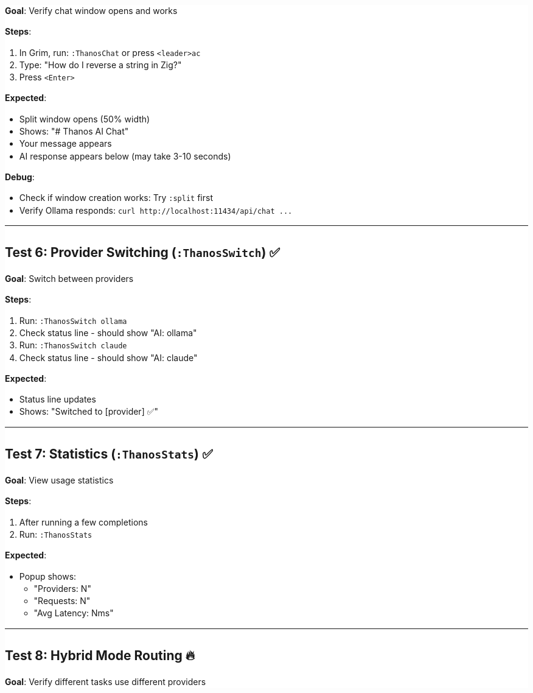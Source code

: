 **Goal**: Verify chat window opens and works

**Steps**:
1. In Grim, run: `:ThanosChat` or press `<leader>ac`
2. Type: "How do I reverse a string in Zig?"
3. Press `<Enter>`

**Expected**:
- Split window opens (50% width)
- Shows: "# Thanos AI Chat"
- Your message appears
- AI response appears below (may take 3-10 seconds)

**Debug**:
- Check if window creation works: Try `:split` first
- Verify Ollama responds: `curl http://localhost:11434/api/chat ...`

---

## Test 6: Provider Switching (`:ThanosSwitch`) ✅

**Goal**: Switch between providers

**Steps**:
1. Run: `:ThanosSwitch ollama`
2. Check status line - should show "AI: ollama"
3. Run: `:ThanosSwitch claude`
4. Check status line - should show "AI: claude"

**Expected**:
- Status line updates
- Shows: "Switched to [provider] ✅"

---

## Test 7: Statistics (`:ThanosStats`) ✅

**Goal**: View usage statistics

**Steps**:
1. After running a few completions
2. Run: `:ThanosStats`

**Expected**:
- Popup shows:
  - "Providers: N"
  - "Requests: N"
  - "Avg Latency: Nms"

---

## Test 8: Hybrid Mode Routing 🔥

**Goal**: Verify different tasks use different providers
